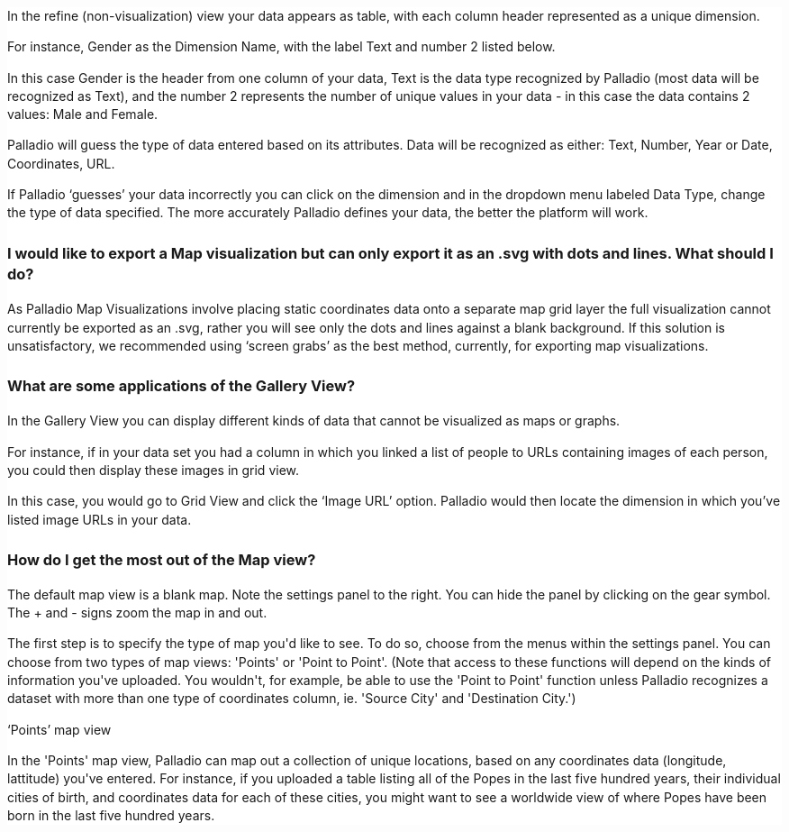 In the refine (non-visualization) view your data appears as table, with each column header represented as a unique dimension.

For instance, Gender as the Dimension Name, with the label Text and number 2 listed below.

In this case Gender is the header from one column of your data, Text is the data type recognized by Palladio (most data will be recognized as Text), and the number 2 represents the number of unique values in your data - in this case the data contains 2 values: Male and Female.

Palladio will guess the type of data entered based on its attributes. Data will be recognized as either: Text, Number, Year or Date, Coordinates, URL.

If Palladio ‘guesses’ your data incorrectly you can click on the dimension and in the dropdown menu labeled Data Type, change the type of data specified. The more accurately Palladio defines your data, the better the platform will work.


### <a name="8"></a>I would like to export a Map visualization but can only export it as an .svg with dots and lines. What should I do?

As Palladio Map Visualizations involve placing static coordinates data onto a separate map grid layer the full visualization cannot currently be exported as an .svg, rather you will see only the dots and lines against a blank background. If this solution is unsatisfactory, we recommended using ‘screen grabs’ as the best method, currently, for exporting map visualizations.


### <a name="9"></a>What are some applications of the Gallery View?

In the Gallery View you can display different kinds of data that cannot be visualized as maps or graphs.

For instance, if in your data set you had a column in which you linked a list of people to URLs containing images of each person, you could then display these images in grid view.

In this case, you would go to Grid View and click the ‘Image URL’ option. Palladio would then locate the dimension in which you’ve listed image URLs in your data.

### <a name="12"></a>How do I get the most out of the Map view?

The default map view is a blank map. Note the settings panel to the right. You can hide the panel by clicking on the gear symbol. The + and - signs zoom the map in and out.

The first step is to specify the type of map you'd like to see. To do so, choose from the menus within the settings panel. You can choose from two types of map views: 'Points' or 'Point to Point'. (Note that access to these functions will depend on the kinds of information you've uploaded. You wouldn't, for example, be able to use the 'Point to Point' function unless Palladio recognizes a dataset with more than one type of coordinates column, ie. 'Source City' and 'Destination City.')

‘Points’ map view

In the 'Points' map view, Palladio can map out a collection of unique locations, based on any coordinates data (longitude, lattitude) you've entered. For instance, if you uploaded a table listing all of the Popes in the last five hundred years, their individual cities of birth, and coordinates data for each of these cities, you might want to see a worldwide view of where Popes have been born in the last five hundred years.

